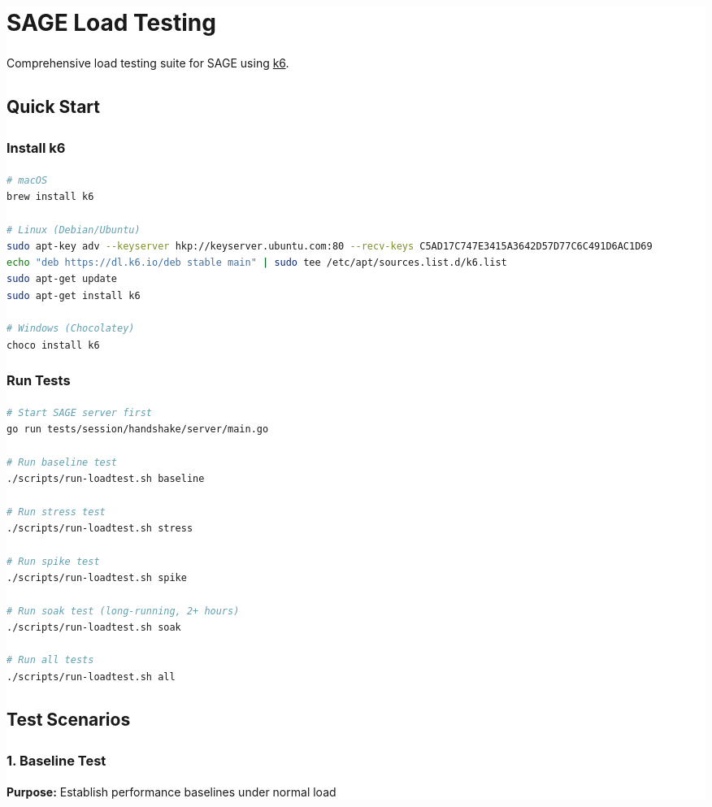 # SAGE Load Testing

Comprehensive load testing suite for SAGE using [k6](https://k6.io/).

## Quick Start

### Install k6

```bash
# macOS
brew install k6

# Linux (Debian/Ubuntu)
sudo apt-key adv --keyserver hkp://keyserver.ubuntu.com:80 --recv-keys C5AD17C747E3415A3642D57D77C6C491D6AC1D69
echo "deb https://dl.k6.io/deb stable main" | sudo tee /etc/apt/sources.list.d/k6.list
sudo apt-get update
sudo apt-get install k6

# Windows (Chocolatey)
choco install k6
```

### Run Tests

```bash
# Start SAGE server first
go run tests/session/handshake/server/main.go

# Run baseline test
./scripts/run-loadtest.sh baseline

# Run stress test
./scripts/run-loadtest.sh stress

# Run spike test
./scripts/run-loadtest.sh spike

# Run soak test (long-running, 2+ hours)
./scripts/run-loadtest.sh soak

# Run all tests
./scripts/run-loadtest.sh all
```

## Test Scenarios

### 1. Baseline Test

**Purpose:** Establish performance baselines under normal load
